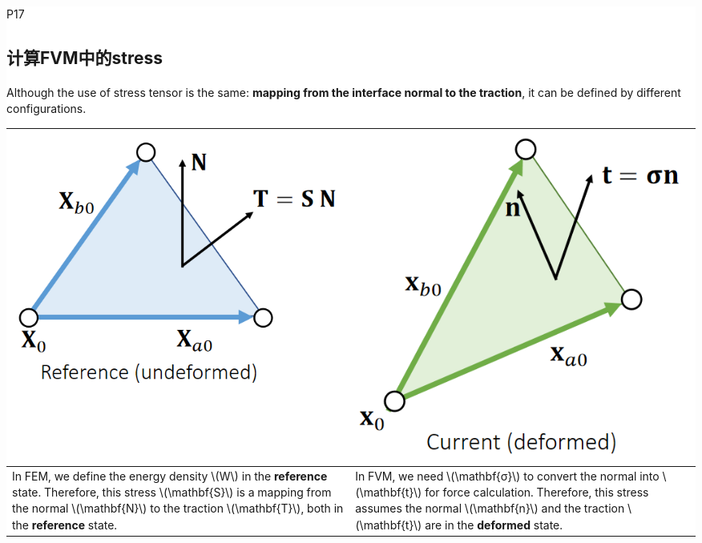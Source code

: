 

P17     
## 计算FVM中的stress    

Although the use of stress tensor is the same: **mapping from the interface normal to the traction**, it can be defined by different configurations.      


|  ![](./assets/07-13.png)    |   ![](./assets/07-14.png)    |  
|----|----|
|  In FEM, we define the energy density \\(W\\) in the **reference** state.  Therefore, this stress \\(\mathbf{S}\\)  is a mapping from the normal \\(\mathbf{N}\\) to the traction \\(\mathbf{T}\\), both in the **reference** state.   | In FVM, we need \\(\mathbf{σ}\\) to convert the normal into \\(\mathbf{t}\\) for force calculation. Therefore, this stress assumes the normal \\(\mathbf{n}\\) and the traction \\(\mathbf{t}\\) are in the **deformed** state.    |  
